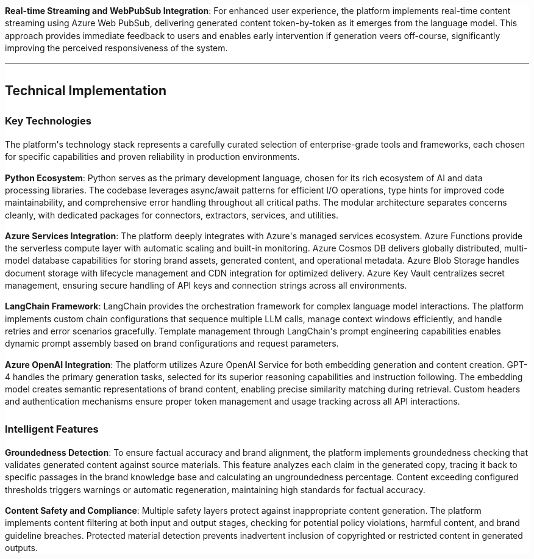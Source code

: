 **Real-time Streaming and WebPubSub Integration**: For enhanced user experience, the platform implements real-time content streaming using Azure Web PubSub, delivering generated content token-by-token as it emerges from the language model. This approach provides immediate feedback to users and enables early intervention if generation veers off-course, significantly improving the perceived responsiveness of the system.

---

## Technical Implementation

### Key Technologies

The platform's technology stack represents a carefully curated selection of enterprise-grade tools and frameworks, each chosen for specific capabilities and proven reliability in production environments.

**Python Ecosystem**: Python serves as the primary development language, chosen for its rich ecosystem of AI and data processing libraries. The codebase leverages async/await patterns for efficient I/O operations, type hints for improved code maintainability, and comprehensive error handling throughout all critical paths. The modular architecture separates concerns cleanly, with dedicated packages for connectors, extractors, services, and utilities.

**Azure Services Integration**: The platform deeply integrates with Azure's managed services ecosystem. Azure Functions provide the serverless compute layer with automatic scaling and built-in monitoring. Azure Cosmos DB delivers globally distributed, multi-model database capabilities for storing brand assets, generated content, and operational metadata. Azure Blob Storage handles document storage with lifecycle management and CDN integration for optimized delivery. Azure Key Vault centralizes secret management, ensuring secure handling of API keys and connection strings across all environments.

**LangChain Framework**: LangChain provides the orchestration framework for complex language model interactions. The platform implements custom chain configurations that sequence multiple LLM calls, manage context windows efficiently, and handle retries and error scenarios gracefully. Template management through LangChain's prompt engineering capabilities enables dynamic prompt assembly based on brand configurations and request parameters.

**Azure OpenAI Integration**: The platform utilizes Azure OpenAI Service for both embedding generation and content creation. GPT-4 handles the primary generation tasks, selected for its superior reasoning capabilities and instruction following. The embedding model creates semantic representations of brand content, enabling precise similarity matching during retrieval. Custom headers and authentication mechanisms ensure proper token management and usage tracking across all API interactions.

### Intelligent Features

**Groundedness Detection**: To ensure factual accuracy and brand alignment, the platform implements groundedness checking that validates generated content against source materials. This feature analyzes each claim in the generated copy, tracing it back to specific passages in the brand knowledge base and calculating an ungroundedness percentage. Content exceeding configured thresholds triggers warnings or automatic regeneration, maintaining high standards for factual accuracy.

**Content Safety and Compliance**: Multiple safety layers protect against inappropriate content generation. The platform implements content filtering at both input and output stages, checking for potential policy violations, harmful content, and brand guideline breaches. Protected material detection prevents inadvertent inclusion of copyrighted or restricted content in generated outputs.
